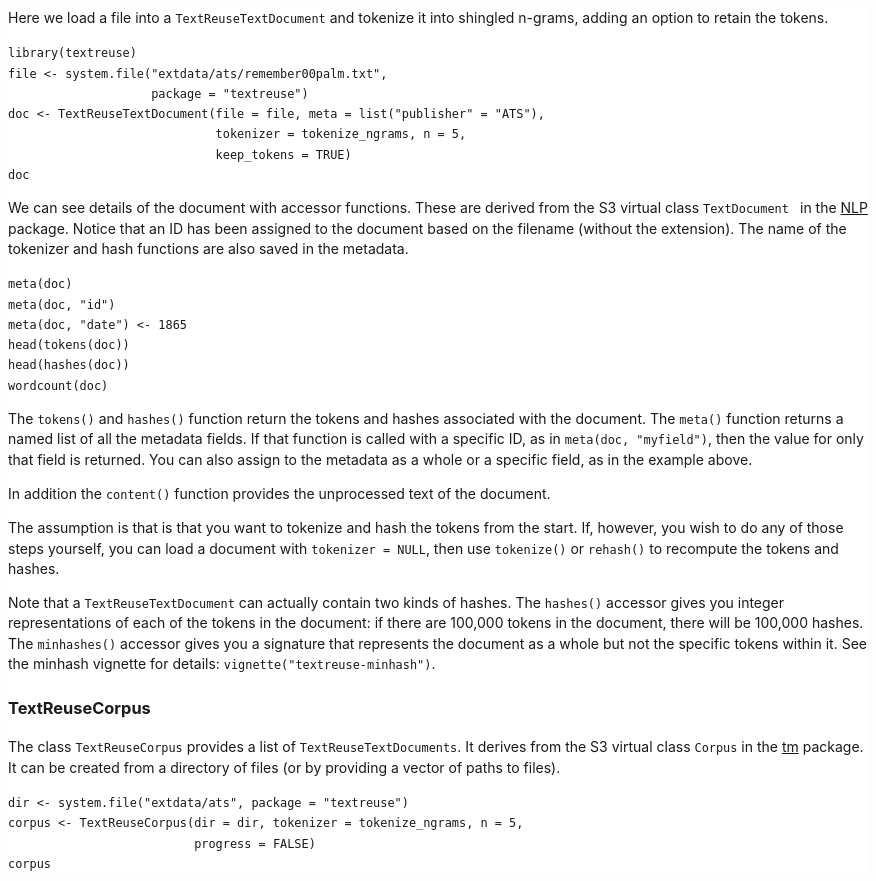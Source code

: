 Here we load a file into a `TextReuseTextDocument` and tokenize it into shingled n-grams, adding an option to retain the tokens.

```{r}
library(textreuse)
file <- system.file("extdata/ats/remember00palm.txt", 
                    package = "textreuse")
doc <- TextReuseTextDocument(file = file, meta = list("publisher" = "ATS"),
                             tokenizer = tokenize_ngrams, n = 5,
                             keep_tokens = TRUE)
doc
```

We can see details of the document with accessor functions. These are derived from the S3 virtual class `TextDocument ` in the [NLP](https://cran.r-project.org/package=NLP) package. Notice that an ID has been assigned to the document based on the filename (without the extension). The name of the tokenizer and hash functions are also saved in the metadata.

```{r}
meta(doc)
meta(doc, "id")
meta(doc, "date") <- 1865
head(tokens(doc))
head(hashes(doc))
wordcount(doc)
```

The `tokens()` and `hashes()` function return the tokens and hashes associated with the document. The `meta()` function returns a named list of all the metadata fields. If that function is called with a specific ID, as in `meta(doc, "myfield")`, then the value for only that field is returned. You can also assign to the metadata as a whole or a specific field, as in the example above.

In addition the `content()` function provides the unprocessed text of the document.

The assumption is that is that you want to tokenize and hash the tokens from the start. If, however, you wish to do any of those steps yourself, you can load a document with `tokenizer = NULL`, then use `tokenize()` or `rehash()` to recompute the tokens and hashes.

Note that a `TextReuseTextDocument` can actually contain two kinds of hashes. The `hashes()` accessor gives you integer representations of each of the tokens in the document: if there are 100,000 tokens in the document, there will be 100,000 hashes. The `minhashes()` accessor gives you a signature that represents the document as a whole but not the specific tokens within it. See the minhash vignette for details: `vignette("textreuse-minhash")`.

### TextReuseCorpus

The class `TextReuseCorpus` provides a list of `TextReuseTextDocuments`. It derives from the S3 virtual class `Corpus` in the [tm](https://cran.r-project.org/package=tm) package. It can be created from a directory of files (or by providing a vector of paths to files).

```{r}
dir <- system.file("extdata/ats", package = "textreuse")
corpus <- TextReuseCorpus(dir = dir, tokenizer = tokenize_ngrams, n = 5,
                          progress = FALSE)
corpus
```
